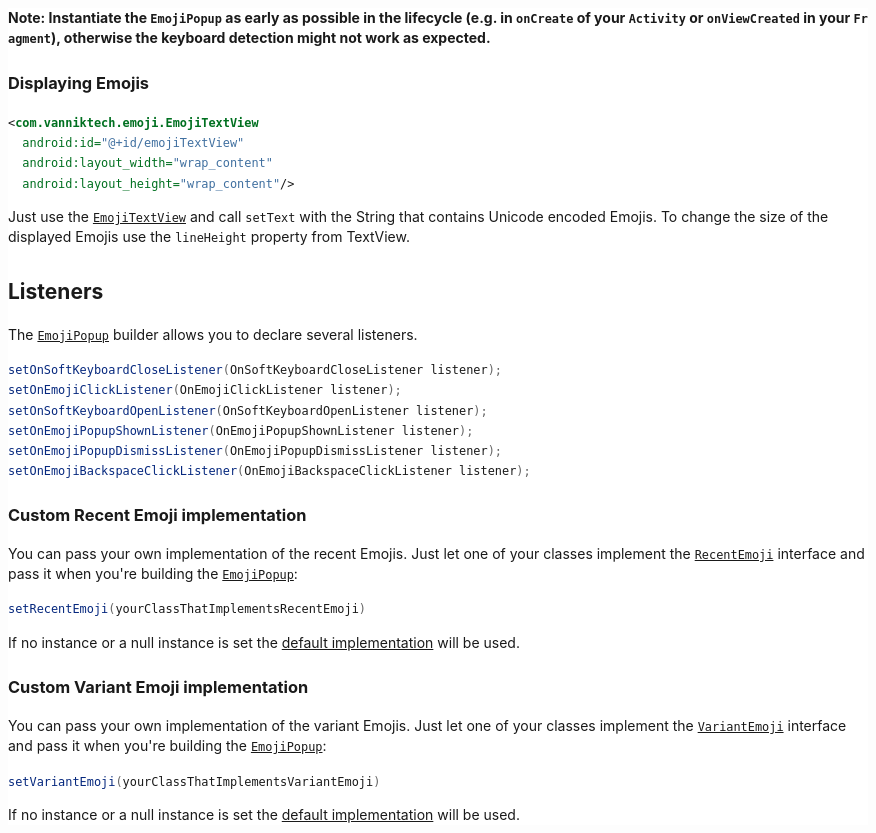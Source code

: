 **Note: Instantiate the `EmojiPopup` as early as possible in the lifecycle (e.g. in `onCreate` of your `Activity` or `onViewCreated` in your `Fragment`), otherwise the keyboard detection might not work as expected.**

### Displaying Emojis

```xml
<com.vanniktech.emoji.EmojiTextView
  android:id="@+id/emojiTextView"
  android:layout_width="wrap_content"
  android:layout_height="wrap_content"/>
```

Just use the [`EmojiTextView`](emoji/src/main/java/com/vanniktech/emoji/EmojiTextView.java) and call `setText` with the String that contains Unicode encoded Emojis. To change the size of the displayed Emojis use the `lineHeight` property from TextView.

## Listeners

The [`EmojiPopup`](emoji/src/main/java/com/vanniktech/emoji/EmojiPopup.java) builder allows you to declare several listeners.

```java
setOnSoftKeyboardCloseListener(OnSoftKeyboardCloseListener listener);
setOnEmojiClickListener(OnEmojiClickListener listener);
setOnSoftKeyboardOpenListener(OnSoftKeyboardOpenListener listener);
setOnEmojiPopupShownListener(OnEmojiPopupShownListener listener);
setOnEmojiPopupDismissListener(OnEmojiPopupDismissListener listener);
setOnEmojiBackspaceClickListener(OnEmojiBackspaceClickListener listener);
```

### Custom Recent Emoji implementation

You can pass your own implementation of the recent Emojis. Just let one of your classes implement the [`RecentEmoji`](emoji/src/main/java/com/vanniktech/emoji/RecentEmoji.java) interface and pass it when you're building the [`EmojiPopup`](emoji/src/main/java/com/vanniktech/emoji/EmojiPopup.java):

```java
setRecentEmoji(yourClassThatImplementsRecentEmoji)
```

If no instance or a null instance is set the [default implementation](./emoji/src/main/java/com/vanniktech/emoji/RecentEmojiManager.java) will be used.

### Custom Variant Emoji implementation

You can pass your own implementation of the variant Emojis. Just let one of your classes implement the [`VariantEmoji`](emoji/src/main/java/com/vanniktech/emoji/VariantEmoji.java) interface and pass it when you're building the [`EmojiPopup`](emoji/src/main/java/com/vanniktech/emoji/EmojiPopup.java):

```java
setVariantEmoji(yourClassThatImplementsVariantEmoji)
```

If no instance or a null instance is set the [default implementation](./emoji/src/main/java/com/vanniktech/emoji/VariantEmojiManager.java) will be used.
